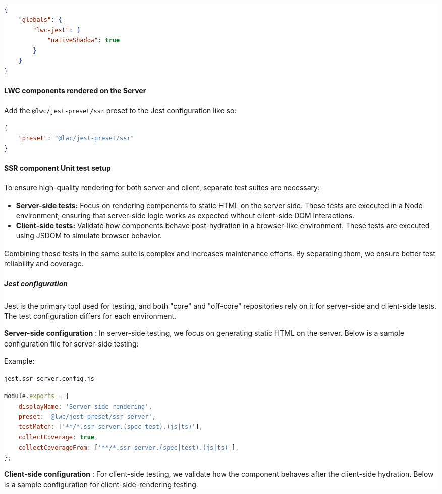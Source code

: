 ```json
{
    "globals": {
        "lwc-jest": {
            "nativeShadow": true
        }
    }
}
```

#### LWC components rendered on the Server

Add the `@lwc/jest-preset/ssr` preset to the Jest configuration like so:

```json
{
    "preset": "@lwc/jest-preset/ssr"
}
```

#### SSR component Unit test setup

To ensure high-quality rendering for both server and client, separate test suites are necessary:

-   **Server-side tests:** Focus on rendering components to static HTML on the server side. These tests are executed in a Node environment, ensuring that server-side logic works as expected without client-side DOM interactions.
-   **Client-side tests:** Validate how components behave post-hydration in a browser-like environment. These tests are executed using JSDOM to simulate browser behavior.

Combining these tests in the same suite is complex and increases maintenance efforts. By separating them, we ensure better test reliability and coverage.

##### Jest configuration

Jest is the primary tool used for testing, and both "core" and "off-core" repositories rely on it for server-side and client-side tests. The test configuration differs for each environment.

**Server-side configuration** : In server-side testing, we focus on generating static HTML on the server. Below is a sample configuration file for server-side testing:

Example:

`jest.ssr-server.config.js`

```js
module.exports = {
    displayName: 'Server-side rendering',
    preset: '@lwc/jest-preset/ssr-server',
    testMatch: ['**/*.ssr-server.(spec|test).(js|ts)'],
    collectCoverage: true,
    collectCoverageFrom: ['**/*.ssr-server.(spec|test).(js|ts)'],
};
```

**Client-side configuration** : For client-side testing, we validate how the component behaves after the client-side hydration. Below is a sample configuration for client-side-rendering testing.
